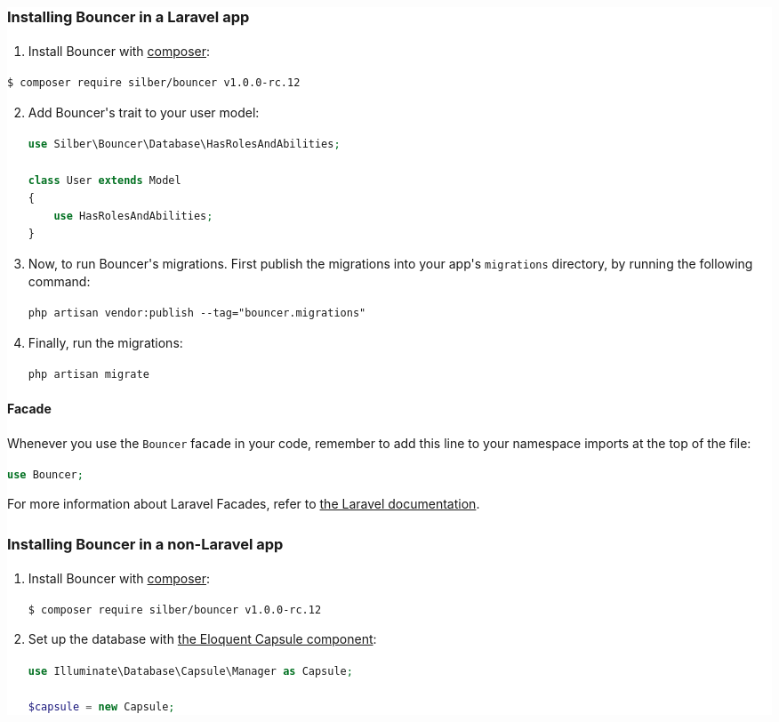 ### Installing Bouncer in a Laravel app

1) Install Bouncer with [composer](https://getcomposer.org/doc/00-intro.md):

```
$ composer require silber/bouncer v1.0.0-rc.12
```

2) Add Bouncer's trait to your user model:

    ```php
    use Silber\Bouncer\Database\HasRolesAndAbilities;

    class User extends Model
    {
        use HasRolesAndAbilities;
    }
    ```

3) Now, to run Bouncer's migrations. First publish the migrations into your app's `migrations` directory, by running the following command:

    ```
    php artisan vendor:publish --tag="bouncer.migrations"
    ```

4) Finally, run the migrations:

    ```
    php artisan migrate
    ```

#### Facade

Whenever you use the `Bouncer` facade in your code, remember to add this line to your namespace imports at the top of the file:

```php
use Bouncer;
```

For more information about Laravel Facades, refer to [the Laravel documentation](https://laravel.com/docs/9.x/facades).

### Installing Bouncer in a non-Laravel app

1) Install Bouncer with [composer](https://getcomposer.org/doc/00-intro.md):

    ```
    $ composer require silber/bouncer v1.0.0-rc.12
    ```

2) Set up the database with [the Eloquent Capsule component](https://github.com/illuminate/database/blob/master/README.md):

    ```php
    use Illuminate\Database\Capsule\Manager as Capsule;

    $capsule = new Capsule;
